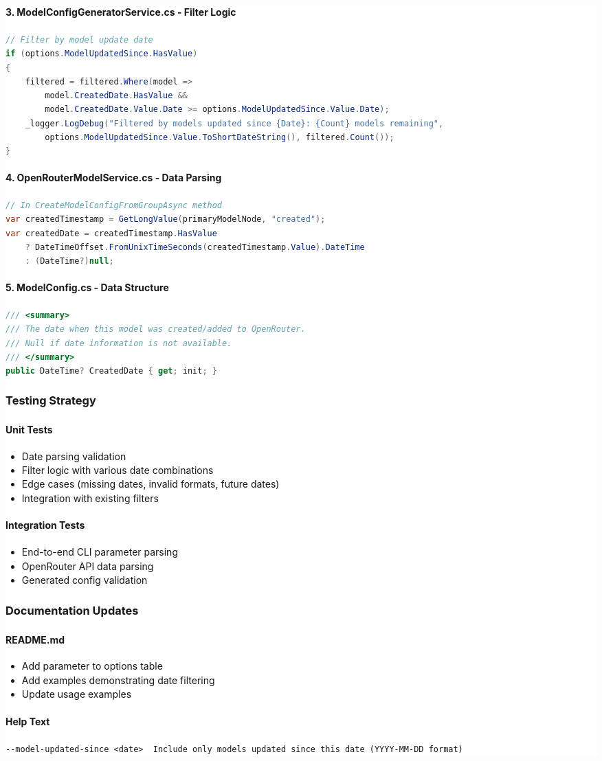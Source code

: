 #### 3. ModelConfigGeneratorService.cs - Filter Logic
```csharp
// Filter by model update date
if (options.ModelUpdatedSince.HasValue)
{
    filtered = filtered.Where(model => 
        model.CreatedDate.HasValue && 
        model.CreatedDate.Value.Date >= options.ModelUpdatedSince.Value.Date);
    _logger.LogDebug("Filtered by models updated since {Date}: {Count} models remaining", 
        options.ModelUpdatedSince.Value.ToShortDateString(), filtered.Count());
}
```

#### 4. OpenRouterModelService.cs - Data Parsing
```csharp
// In CreateModelConfigFromGroupAsync method
var createdTimestamp = GetLongValue(primaryModelNode, "created");
var createdDate = createdTimestamp.HasValue 
    ? DateTimeOffset.FromUnixTimeSeconds(createdTimestamp.Value).DateTime
    : (DateTime?)null;
```

#### 5. ModelConfig.cs - Data Structure
```csharp
/// <summary>
/// The date when this model was created/added to OpenRouter.
/// Null if date information is not available.
/// </summary>
public DateTime? CreatedDate { get; init; }
```

### Testing Strategy

#### Unit Tests
- Date parsing validation
- Filter logic with various date combinations
- Edge cases (missing dates, invalid formats, future dates)
- Integration with existing filters

#### Integration Tests
- End-to-end CLI parameter parsing
- OpenRouter API data parsing
- Generated config validation

### Documentation Updates

#### README.md
- Add parameter to options table
- Add examples demonstrating date filtering
- Update usage examples

#### Help Text
```
--model-updated-since <date>  Include only models updated since this date (YYYY-MM-DD format)
```
